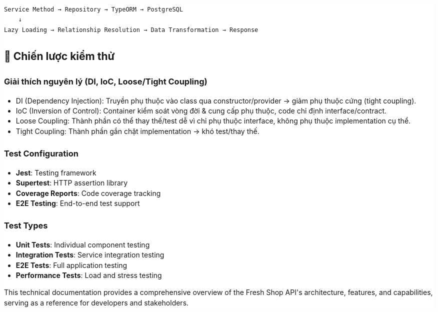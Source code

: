 ```
Service Method → Repository → TypeORM → PostgreSQL
    ↓
Lazy Loading → Relationship Resolution → Data Transformation → Response
```

## 🧪 Chiến lược kiểm thử

### Giải thích nguyên lý (DI, IoC, Loose/Tight Coupling)

- DI (Dependency Injection): Truyền phụ thuộc vào class qua constructor/provider → giảm phụ thuộc cứng (tight coupling).
- IoC (Inversion of Control): Container kiểm soát vòng đời & cung cấp phụ thuộc, code chỉ định interface/contract.
- Loose Coupling: Thành phần có thể thay thế/test dễ vì chỉ phụ thuộc interface, không phụ thuộc implementation cụ thể.
- Tight Coupling: Thành phần gắn chặt implementation → khó test/thay thế.

### Test Configuration

- **Jest**: Testing framework
- **Supertest**: HTTP assertion library
- **Coverage Reports**: Code coverage tracking
- **E2E Testing**: End-to-end test support

### Test Types

- **Unit Tests**: Individual component testing
- **Integration Tests**: Service integration testing
- **E2E Tests**: Full application testing
- **Performance Tests**: Load and stress testing

This technical documentation provides a comprehensive overview of the Fresh Shop API's architecture, features, and capabilities, serving as a reference for developers and stakeholders.

